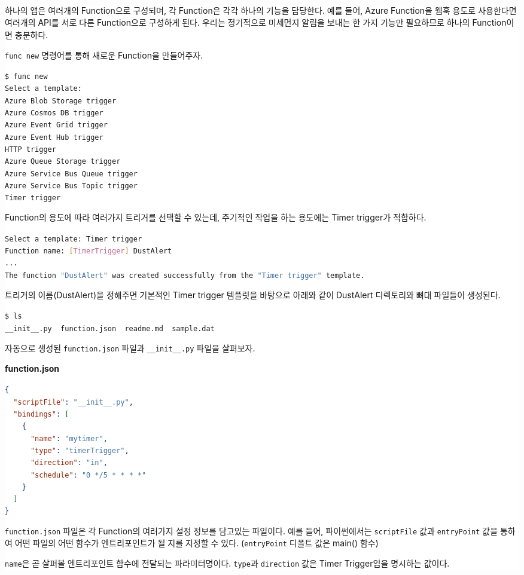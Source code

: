 하나의 앱은 여러개의 Function으로 구성되며, 각 Function은 각각 하나의 기능을 담당한다. 예를 들어, Azure Function을 웹훅 용도로 사용한다면 여러개의 API를 서로 다른 Function으로 구성하게 된다. 우리는 정기적으로 미세먼지 알림을 보내는 한 가지 기능만 필요하므로 하나의 Function이면 충분하다.

`func new` 명령어를 통해 새로운 Function을 만들어주자.

```sh
$ func new
Select a template:
Azure Blob Storage trigger
Azure Cosmos DB trigger
Azure Event Grid trigger
Azure Event Hub trigger
HTTP trigger
Azure Queue Storage trigger
Azure Service Bus Queue trigger
Azure Service Bus Topic trigger
Timer trigger
```

Function의 용도에 따라 여러가지 트리거를 선택할 수 있는데, 주기적인 작업을 하는 용도에는 Timer trigger가 적합하다.

```sh
Select a template: Timer trigger
Function name: [TimerTrigger] DustAlert
...
The function "DustAlert" was created successfully from the "Timer trigger" template.
```

트리거의 이름(DustAlert)을 정해주면 기본적인 Timer trigger 템플릿을 바탕으로 아래와 같이 DustAlert 디렉토리와 뼈대 파일들이 생성된다.

```
$ ls
__init__.py  function.json  readme.md  sample.dat
```

자동으로 생성된 `function.json` 파일과 `__init__.py` 파일을 살펴보자.

__function.json__

```json
{
  "scriptFile": "__init__.py",
  "bindings": [
    {
      "name": "mytimer",
      "type": "timerTrigger",
      "direction": "in",
      "schedule": "0 */5 * * * *"
    }
  ]
}
```

`function.json` 파일은 각 Function의 여러가지 설정 정보를 담고있는 파일이다. 예를 들어, 파이썬에서는 `scriptFile` 값과 `entryPoint` 값을 통하여 어떤 파일의 어떤 함수가 엔트리포인트가 될 지를 지정할 수 있다. (`entryPoint` 디폴트 값은 main() 함수)

`name`은 곧 살펴볼 엔트리포인트 함수에 전달되는 파라미터명이다. `type`과 `direction` 값은 Timer Trigger임을 명시하는 값이다.

